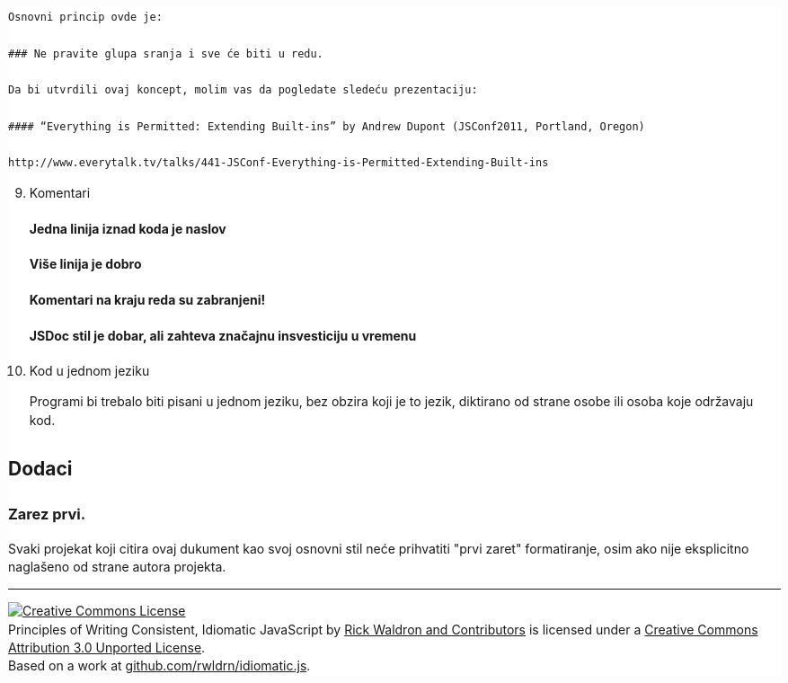     Osnovni princip ovde je:

    ### Ne pravite glupa sranja i sve će biti u redu.

    Da bi utvrdili ovaj koncept, molim vas da pogledate sledeću prezentaciju:

    #### “Everything is Permitted: Extending Built-ins” by Andrew Dupont (JSConf2011, Portland, Oregon)

    http://www.everytalk.tv/talks/441-JSConf-Everything-is-Permitted-Extending-Built-ins


9. <a name="comments">Komentari</a>

    #### Jedna linija iznad koda je naslov
    #### Više linija je dobro
    #### Komentari na kraju reda su zabranjeni!
    #### JSDoc stil je dobar, ali zahteva značajnu insvesticiju u vremenu


10. <a name="language">Kod u jednom jeziku</a>

    Programi bi trebalo biti pisani u jednom jeziku, bez obzira koji je to jezik, diktirano od strane osobe ili osoba koje održavaju kod.

## Dodaci

### Zarez prvi.

Svaki projekat koji citira ovaj dukument kao svoj osnovni stil neće prihvatiti "prvi zaret" formatiranje, osim ako nije eksplicitno naglašeno od strane autora projekta.



----------


<a rel="license" href="http://creativecommons.org/licenses/by/3.0/deed.en_US"><img alt="Creative Commons License" style="border-width:0" src="http://i.creativecommons.org/l/by/3.0/80x15.png" /></a><br /><span xmlns:dct="http://purl.org/dc/terms/" property="dct:title">Principles of Writing Consistent, Idiomatic JavaScript</span> by <a xmlns:cc="http://creativecommons.org/ns#" href="https://github.com/rwldrn/idiomatic.js" property="cc:attributionName" rel="cc:attributionURL">Rick Waldron and Contributors</a> is licensed under a <a rel="license" href="http://creativecommons.org/licenses/by/3.0/deed.en_US">Creative Commons Attribution 3.0 Unported License</a>.<br />Based on a work at <a xmlns:dct="http://purl.org/dc/terms/" href="https://github.com/rwldrn/idiomatic.js" rel="dct:source">github.com/rwldrn/idiomatic.js</a>.
